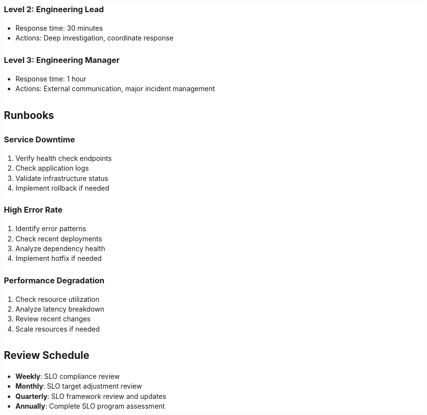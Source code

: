 ### Level 2: Engineering Lead
- Response time: 30 minutes
- Actions: Deep investigation, coordinate response

### Level 3: Engineering Manager
- Response time: 1 hour
- Actions: External communication, major incident management

## Runbooks

### Service Downtime
1. Verify health check endpoints
2. Check application logs
3. Validate infrastructure status
4. Implement rollback if needed

### High Error Rate
1. Identify error patterns
2. Check recent deployments
3. Analyze dependency health
4. Implement hotfix if needed

### Performance Degradation
1. Check resource utilization
2. Analyze latency breakdown
3. Review recent changes
4. Scale resources if needed

## Review Schedule

- **Weekly**: SLO compliance review
- **Monthly**: SLO target adjustment review
- **Quarterly**: SLO framework review and updates
- **Annually**: Complete SLO program assessment